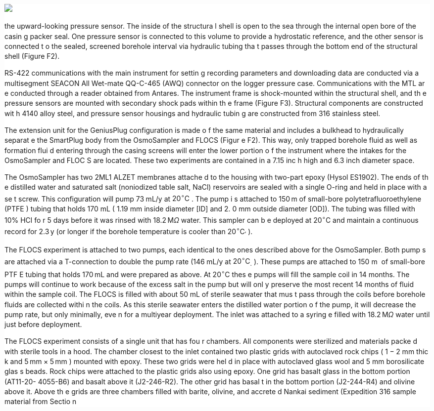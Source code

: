 ![](images/a1d7e49486f5b5341f8512ea06fd4b919dbc7736c7bfffb62bef075557b77820.jpg)  

the upward-looking pressure sensor. The inside of the structura l shell is open to the sea through the internal open bore of the casin g packer seal. One pressure sensor is connected to this volume to provide a hydrostatic reference, and the other sensor is connected t o the sealed, screened borehole interval via hydraulic tubing tha t passes through the bottom end of the structural shell (Figure F2).  

RS-422 communications with the main instrument for settin g recording parameters and downloading data are conducted via  a multisegment SEACON All Wet-mate QQ-C-465 (AWQ) connector on the logger pressure case. Communications with the MTL ar e conducted through a reader obtained from Antares. The instrument frame is shock-mounted within the structural shell, and th e pressure sensors are mounted with secondary shock pads within th e frame (Figure F3). Structural components are constructed wit h 4140 alloy steel, and pressure sensor housings and hydraulic tubin g are constructed from 316 stainless steel.  

The extension unit for the GeniusPlug configuration is made o f the same material and includes a bulkhead to hydraulically separat e the SmartPlug body from the OsmoSampler and FLOCS (Figur e F2). This way, only trapped borehole fluid as well as formation flui d entering through the casing screens will enter the lower portion o f the instrument where the intakes for the OsmoSampler and FLOC S are located. These two experiments are contained in a 7.15 inc h high and 6.3 inch diameter space.  

The OsmoSampler has two 2ML1 ALZET membranes attache d to the housing with two-part epoxy (Hysol ES1902). The ends of th e distilled water and saturated salt (noniodized table salt, NaCl) reservoirs are sealed with a single O-ring and held in place with a se t screw. This configuration will pump $73\;\mathrm{mL}/\mathrm{y}$ at $20^{\circ}\mathrm{C}$ . The pump i s attached to $150\,\textrm{m}$ of small-bore polytetrafluoroethylene (PTFE ) tubing that holds $170~\mathrm{mL}$ ( $1.19\ \mathrm{mm}$ inside diameter [ID] and 2. 0 mm outside diameter [OD]). The tubing was filled with $10\%$ HCl fo r 5 days before it was rinsed with $18.2\,\mathrm{M}\Omega$ water. This sampler can b e deployed at $20^{\circ}\mathrm{C}$ and maintain a continuous record for $2.3\,\mathrm{y}$ (or longer if the borehole temperature is cooler than $20^{\circ}\mathrm{C}_{\prime}$ ).  

The FLOCS experiment is attached to two pumps, each identical to the ones described above for the OsmoSampler. Both pump s are attached via a T-connection to double the pump rate $(146\;\mathrm{mL}/\mathrm{y}$ at $20^{\circ}\mathrm{C}_{.}$ ). These pumps are attached to $150\mathrm{~m~}$ of small-bore PTF E tubing that holds $170\,\mathrm{mL}$ and were prepared as above. At $20^{\circ}\mathrm{C}$ thes e pumps will fill the sample coil in 14 months. The pumps will continue to work because of the excess salt in the pump but will onl y preserve the most recent 14 months of fluid within the sample coil. The FLOCS is filled with about $50\;\mathrm{mL}$ of sterile seawater that mus t pass through the coils before borehole fluids are collected withi n the coils. As this sterile seawater enters the distilled water portion o f the pump, it will decrease the pump rate, but only minimally, eve n for a multiyear deployment. The inlet was attached to a syring e filled with $18.2\,\mathrm{M}\Omega$ water until just before deployment.  

The FLOCS experiment consists of a single unit that has fou r chambers. All components were sterilized and materials packe d with sterile tools in a hood. The chamber closest to the inlet contained two plastic grids with autoclaved rock chips ( $1{-}2\ \mathrm{mm}$ thic k and $5\,\mathrm{mm}\times5\,\mathrm{mm}$ ) mounted with epoxy. These two grids were hel d in place with autoclaved glass wool and $5~\mathrm{mm}$ borosilicate glas s beads. Rock chips were attached to the plastic grids also using epoxy. One grid has basalt glass in the bottom portion (AT11-20- 4055-B6) and basalt above it (J2-246-R2). The other grid has basal t in the bottom portion (J2-244-R4) and olivine above it. Above th e grids are three chambers filled with barite, olivine, and accrete d Nankai sediment (Expedition 316 sample material from Sectio n  
